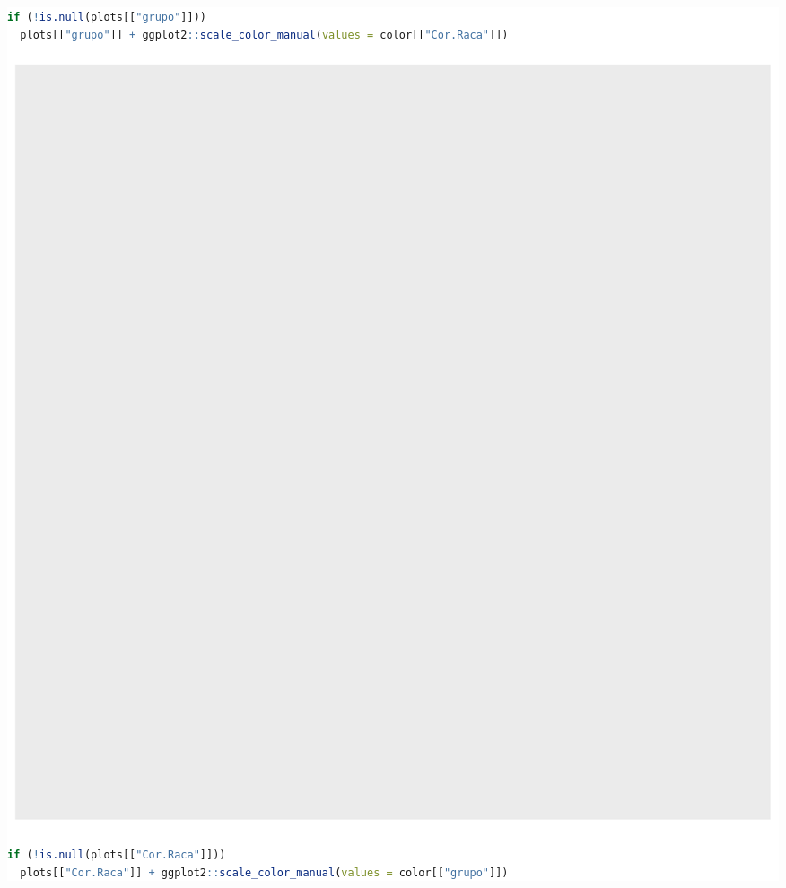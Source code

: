 ``` r
if (!is.null(plots[["grupo"]]))
  plots[["grupo"]] + ggplot2::scale_color_manual(values = color[["Cor.Raca"]])
```

![](stari-vocab_files/figure-gfm/unnamed-chunk-90-1.png)

``` r
if (!is.null(plots[["Cor.Raca"]]))
  plots[["Cor.Raca"]] + ggplot2::scale_color_manual(values = color[["grupo"]])
```
